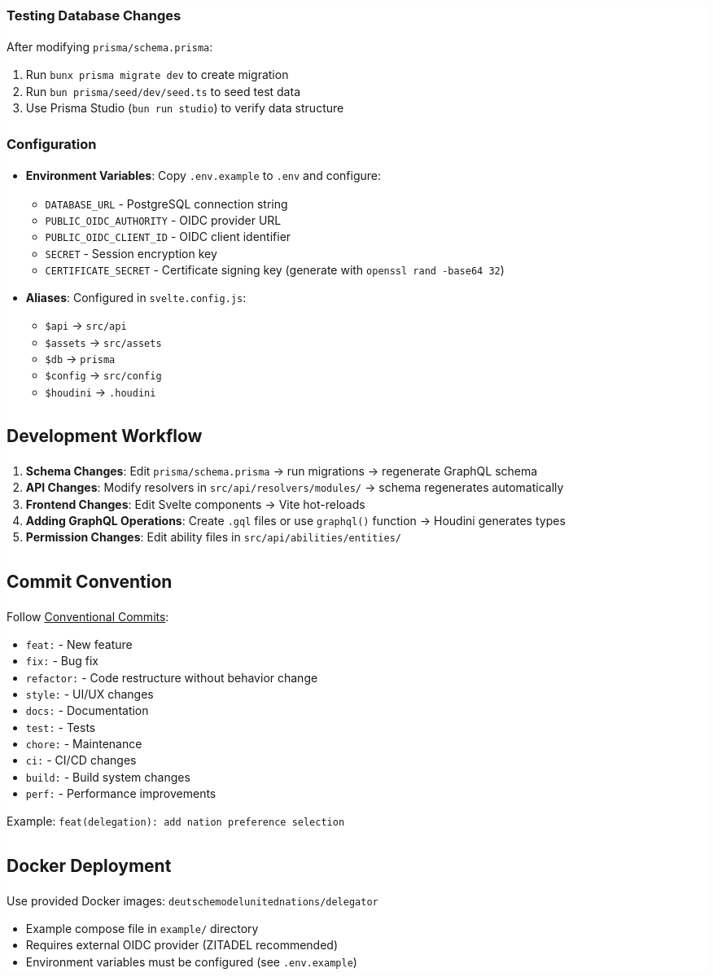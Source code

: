 ### Testing Database Changes

After modifying `prisma/schema.prisma`:

1. Run `bunx prisma migrate dev` to create migration
2. Run `bun prisma/seed/dev/seed.ts` to seed test data
3. Use Prisma Studio (`bun run studio`) to verify data structure

### Configuration

- **Environment Variables**: Copy `.env.example` to `.env` and configure:
  - `DATABASE_URL` - PostgreSQL connection string
  - `PUBLIC_OIDC_AUTHORITY` - OIDC provider URL
  - `PUBLIC_OIDC_CLIENT_ID` - OIDC client identifier
  - `SECRET` - Session encryption key
  - `CERTIFICATE_SECRET` - Certificate signing key (generate with `openssl rand -base64 32`)

- **Aliases**: Configured in `svelte.config.js`:
  - `$api` → `src/api`
  - `$assets` → `src/assets`
  - `$db` → `prisma`
  - `$config` → `src/config`
  - `$houdini` → `.houdini`

## Development Workflow

1. **Schema Changes**: Edit `prisma/schema.prisma` → run migrations → regenerate GraphQL schema
2. **API Changes**: Modify resolvers in `src/api/resolvers/modules/` → schema regenerates automatically
3. **Frontend Changes**: Edit Svelte components → Vite hot-reloads
4. **Adding GraphQL Operations**: Create `.gql` files or use `graphql()` function → Houdini generates types
5. **Permission Changes**: Edit ability files in `src/api/abilities/entities/`

## Commit Convention

Follow [Conventional Commits](https://www.conventionalcommits.org/):

- `feat:` - New feature
- `fix:` - Bug fix
- `refactor:` - Code restructure without behavior change
- `style:` - UI/UX changes
- `docs:` - Documentation
- `test:` - Tests
- `chore:` - Maintenance
- `ci:` - CI/CD changes
- `build:` - Build system changes
- `perf:` - Performance improvements

Example: `feat(delegation): add nation preference selection`

## Docker Deployment

Use provided Docker images: `deutschemodelunitednations/delegator`

- Example compose file in `example/` directory
- Requires external OIDC provider (ZITADEL recommended)
- Environment variables must be configured (see `.env.example`)
